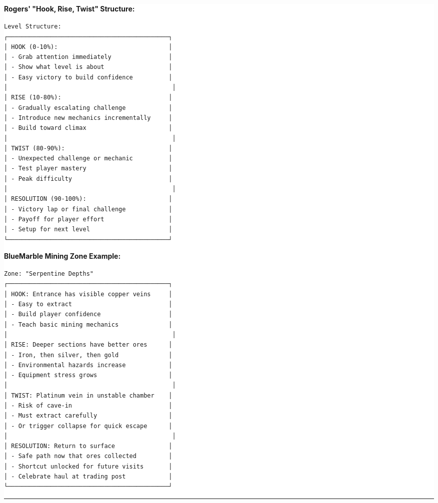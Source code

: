 **Rogers' "Hook, Rise, Twist" Structure:**

```
Level Structure:
┌─────────────────────────────────────────────┐
│ HOOK (0-10%):                               │
│ - Grab attention immediately                │
│ - Show what level is about                  │
│ - Easy victory to build confidence          │
│                                              │
│ RISE (10-80%):                              │
│ - Gradually escalating challenge            │
│ - Introduce new mechanics incrementally     │
│ - Build toward climax                       │
│                                              │
│ TWIST (80-90%):                             │
│ - Unexpected challenge or mechanic          │
│ - Test player mastery                       │
│ - Peak difficulty                           │
│                                              │
│ RESOLUTION (90-100%):                       │
│ - Victory lap or final challenge            │
│ - Payoff for player effort                  │
│ - Setup for next level                      │
└─────────────────────────────────────────────┘
```

**BlueMarble Mining Zone Example:**
```
Zone: "Serpentine Depths"
┌─────────────────────────────────────────────┐
│ HOOK: Entrance has visible copper veins     │
│ - Easy to extract                           │
│ - Build player confidence                   │
│ - Teach basic mining mechanics              │
│                                              │
│ RISE: Deeper sections have better ores      │
│ - Iron, then silver, then gold              │
│ - Environmental hazards increase            │
│ - Equipment stress grows                    │
│                                              │
│ TWIST: Platinum vein in unstable chamber    │
│ - Risk of cave-in                           │
│ - Must extract carefully                    │
│ - Or trigger collapse for quick escape      │
│                                              │
│ RESOLUTION: Return to surface               │
│ - Safe path now that ores collected         │
│ - Shortcut unlocked for future visits       │
│ - Celebrate haul at trading post            │
└─────────────────────────────────────────────┘
```

---